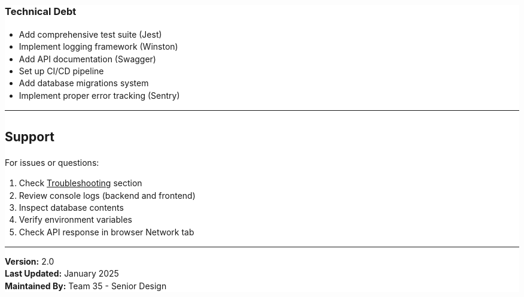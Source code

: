 ### Technical Debt

- Add comprehensive test suite (Jest)
- Implement logging framework (Winston)
- Add API documentation (Swagger)
- Set up CI/CD pipeline
- Add database migrations system
- Implement proper error tracking (Sentry)

---

## Support

For issues or questions:

1. Check [Troubleshooting](#troubleshooting) section
2. Review console logs (backend and frontend)
3. Inspect database contents
4. Verify environment variables
5. Check API response in browser Network tab

---

**Version:** 2.0  
**Last Updated:** January 2025  
**Maintained By:** Team 35 - Senior Design
